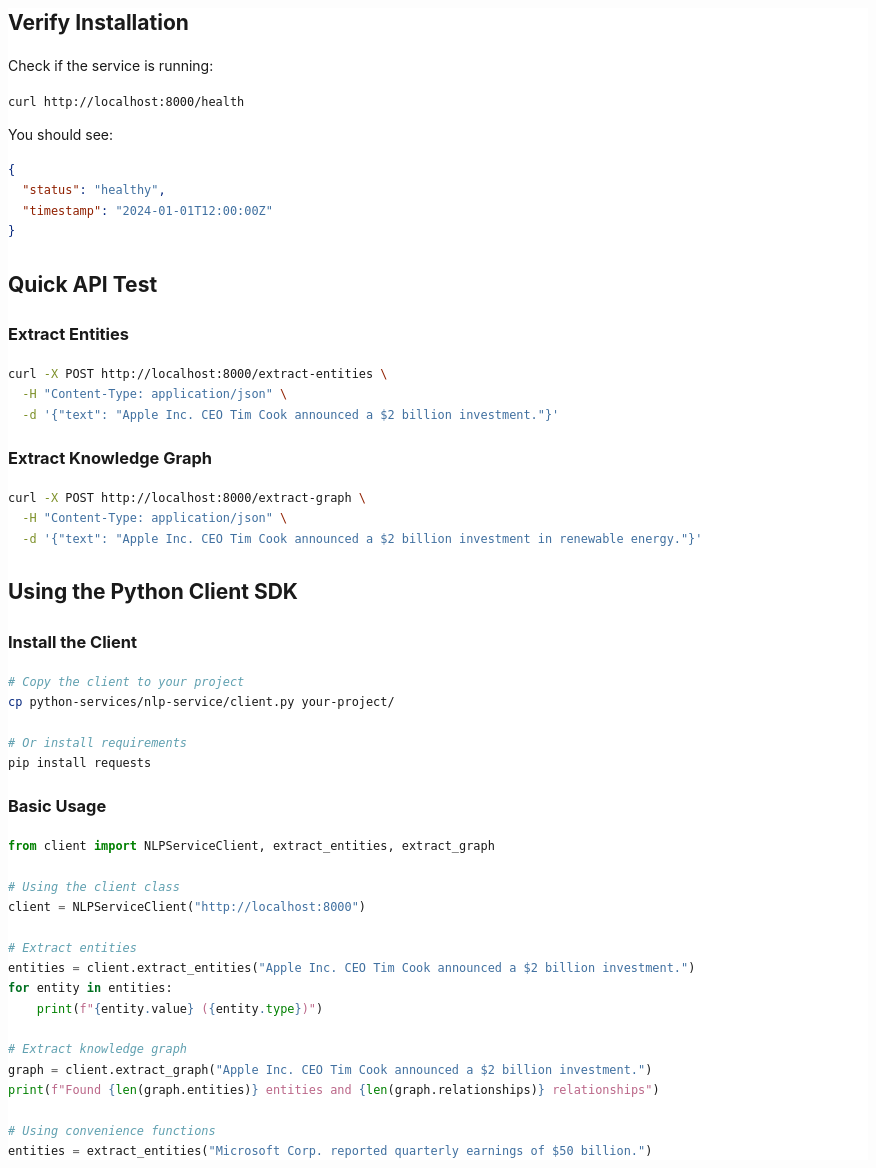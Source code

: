 ## Verify Installation

Check if the service is running:

```bash
curl http://localhost:8000/health
```

You should see:
```json
{
  "status": "healthy",
  "timestamp": "2024-01-01T12:00:00Z"
}
```

## Quick API Test

### Extract Entities

```bash
curl -X POST http://localhost:8000/extract-entities \
  -H "Content-Type: application/json" \
  -d '{"text": "Apple Inc. CEO Tim Cook announced a $2 billion investment."}'
```

### Extract Knowledge Graph

```bash
curl -X POST http://localhost:8000/extract-graph \
  -H "Content-Type: application/json" \
  -d '{"text": "Apple Inc. CEO Tim Cook announced a $2 billion investment in renewable energy."}'
```

## Using the Python Client SDK

### Install the Client

```bash
# Copy the client to your project
cp python-services/nlp-service/client.py your-project/

# Or install requirements
pip install requests
```

### Basic Usage

```python
from client import NLPServiceClient, extract_entities, extract_graph

# Using the client class
client = NLPServiceClient("http://localhost:8000")

# Extract entities
entities = client.extract_entities("Apple Inc. CEO Tim Cook announced a $2 billion investment.")
for entity in entities:
    print(f"{entity.value} ({entity.type})")

# Extract knowledge graph
graph = client.extract_graph("Apple Inc. CEO Tim Cook announced a $2 billion investment.")
print(f"Found {len(graph.entities)} entities and {len(graph.relationships)} relationships")

# Using convenience functions
entities = extract_entities("Microsoft Corp. reported quarterly earnings of $50 billion.")
```